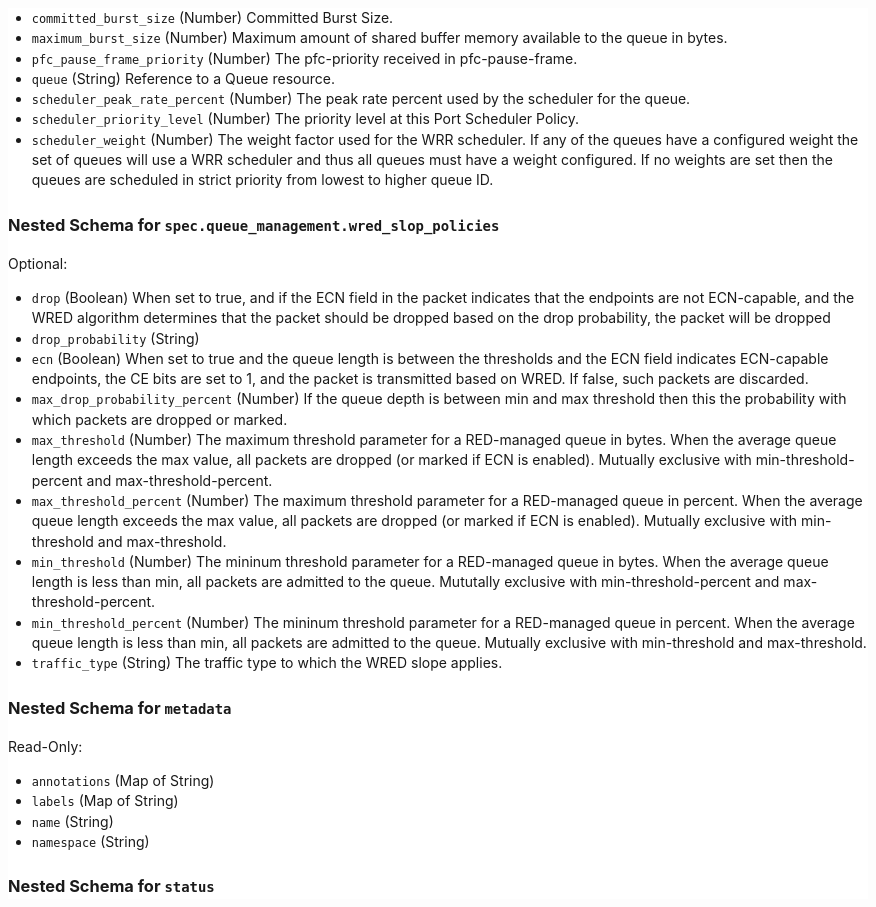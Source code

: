 - `committed_burst_size` (Number) Committed Burst Size.
- `maximum_burst_size` (Number) Maximum amount of shared buffer memory available to the queue in bytes.
- `pfc_pause_frame_priority` (Number) The pfc-priority received in pfc-pause-frame.
- `queue` (String) Reference to a Queue resource.
- `scheduler_peak_rate_percent` (Number) The peak rate percent used by the scheduler for the queue.
- `scheduler_priority_level` (Number) The priority level at this Port Scheduler Policy.
- `scheduler_weight` (Number) The weight factor used for the WRR scheduler. If any of the queues have a configured weight the set of queues will use a WRR scheduler and thus all queues must have a weight configured.  If no weights are set then the queues are scheduled in strict priority from lowest to higher queue ID.


<a id="nestedatt--spec--queue_management--wred_slop_policies"></a>
### Nested Schema for `spec.queue_management.wred_slop_policies`

Optional:

- `drop` (Boolean) When set to true, and if the ECN field in the packet indicates that the endpoints are not ECN-capable, and the WRED algorithm determines that the packet should be dropped based on the drop probability, the packet will be dropped
- `drop_probability` (String)
- `ecn` (Boolean) When set to true and the queue length is between the thresholds and the ECN field indicates ECN-capable endpoints, the CE bits are set to 1, and the packet is transmitted based on WRED. If false, such packets are discarded.
- `max_drop_probability_percent` (Number) If the queue depth is between min and max threshold then this the probability with which packets are dropped or marked.
- `max_threshold` (Number) The maximum threshold parameter for a RED-managed queue in bytes. When the average queue length exceeds the max value, all packets are dropped (or marked if ECN is enabled). Mutually exclusive with min-threshold-percent and max-threshold-percent.
- `max_threshold_percent` (Number) The maximum threshold parameter for a RED-managed queue in percent. When the average queue length exceeds the max value, all packets are dropped (or marked if ECN is enabled). Mutually exclusive with min-threshold and max-threshold.
- `min_threshold` (Number) The mininum threshold parameter for a RED-managed queue in bytes. When the average queue length is less than min, all packets are admitted to the queue. Mututally exclusive with min-threshold-percent and max-threshold-percent.
- `min_threshold_percent` (Number) The mininum threshold parameter for a RED-managed queue in percent. When the average queue length is less than min, all packets are admitted to the queue. Mutually exclusive with min-threshold and max-threshold.
- `traffic_type` (String) The traffic type to which the WRED slope applies.




<a id="nestedatt--metadata"></a>
### Nested Schema for `metadata`

Read-Only:

- `annotations` (Map of String)
- `labels` (Map of String)
- `name` (String)
- `namespace` (String)


<a id="nestedatt--status"></a>
### Nested Schema for `status`
